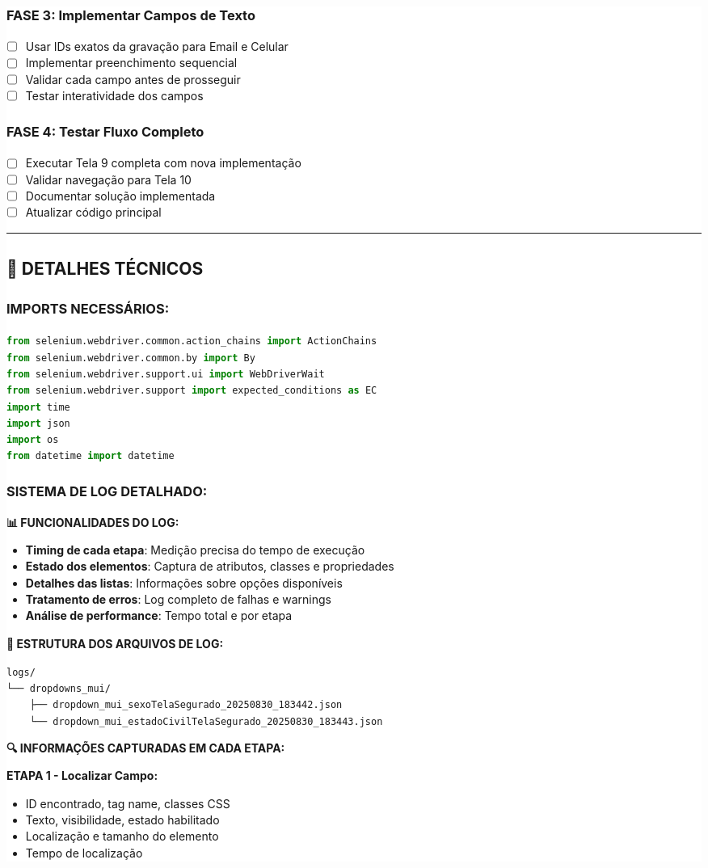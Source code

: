 ### **FASE 3: Implementar Campos de Texto**
- [ ] Usar IDs exatos da gravação para Email e Celular
- [ ] Implementar preenchimento sequencial
- [ ] Validar cada campo antes de prosseguir
- [ ] Testar interatividade dos campos

### **FASE 4: Testar Fluxo Completo**
- [ ] Executar Tela 9 completa com nova implementação
- [ ] Validar navegação para Tela 10
- [ ] Documentar solução implementada
- [ ] Atualizar código principal

---

## 🔧 **DETALHES TÉCNICOS**

### **IMPORTS NECESSÁRIOS:**
```python
from selenium.webdriver.common.action_chains import ActionChains
from selenium.webdriver.common.by import By
from selenium.webdriver.support.ui import WebDriverWait
from selenium.webdriver.support import expected_conditions as EC
import time
import json
import os
from datetime import datetime
```

### **SISTEMA DE LOG DETALHADO:**

**📊 FUNCIONALIDADES DO LOG:**
- **Timing de cada etapa**: Medição precisa do tempo de execução
- **Estado dos elementos**: Captura de atributos, classes e propriedades
- **Detalhes das listas**: Informações sobre opções disponíveis
- **Tratamento de erros**: Log completo de falhas e warnings
- **Análise de performance**: Tempo total e por etapa

**📁 ESTRUTURA DOS ARQUIVOS DE LOG:**
```
logs/
└── dropdowns_mui/
    ├── dropdown_mui_sexoTelaSegurado_20250830_183442.json
    └── dropdown_mui_estadoCivilTelaSegurado_20250830_183443.json
```

**🔍 INFORMAÇÕES CAPTURADAS EM CADA ETAPA:**

**ETAPA 1 - Localizar Campo:**
- ID encontrado, tag name, classes CSS
- Texto, visibilidade, estado habilitado
- Localização e tamanho do elemento
- Tempo de localização
